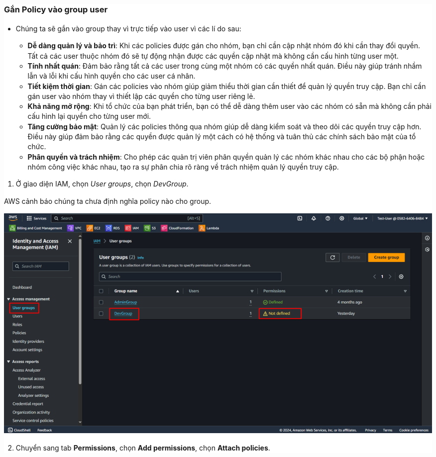 ### Gắn Policy vào group user

- Chúng ta sẽ gắn vào group thay vì trực tiếp vào user vì các lí do sau:

  - **Dễ dàng quản lý và bảo trì**: Khi các policies được gán cho nhóm, bạn chỉ cần cập nhật nhóm đó khi cần thay đổi quyền. Tất cả các user thuộc nhóm đó sẽ tự động nhận được các quyền cập nhật mà không cần cấu hình từng user một.
  - **Tính nhất quán**: Đảm bảo rằng tất cả các user trong cùng một nhóm có các quyền nhất quán. Điều này giúp tránh nhầm lẫn và lỗi khi cấu hình quyền cho các user cá nhân.
  - **Tiết kiệm thời gian**: Gán các policies vào nhóm giúp giảm thiểu thời gian cần thiết để quản lý quyền truy cập. Bạn chỉ cần gán user vào nhóm thay vì thiết lập các quyền cho từng user riêng lẻ.
  - **Khả năng mở rộng**: Khi tổ chức của bạn phát triển, bạn có thể dễ dàng thêm user vào các nhóm có sẵn mà không cần phải cấu hình lại quyền cho từng user mới.
  - **Tăng cường bảo mật**: Quản lý các policies thông qua nhóm giúp dễ dàng kiểm soát và theo dõi các quyền truy cập hơn. Điều này giúp đảm bảo rằng các quyền được quản lý một cách có hệ thống và tuân thủ các chính sách bảo mật của tổ chức.
  - **Phân quyền và trách nhiệm**: Cho phép các quản trị viên phân quyền quản lý các nhóm khác nhau cho các bộ phận hoặc nhóm công việc khác nhau, tạo ra sự phân chia rõ ràng về trách nhiệm quản lý quyền truy cập.

1. Ở giao diện IAM, chọn _User groups_, chọn _DevGroup_.

AWS cảnh báo chúng ta chưa định nghĩa policy nào cho group.

![](/storage/prevent-security-risks/iam-2_7.png)

2. Chuyển sang tab **Permissions**, chọn **Add permissions**, chọn **Attach policies**.
